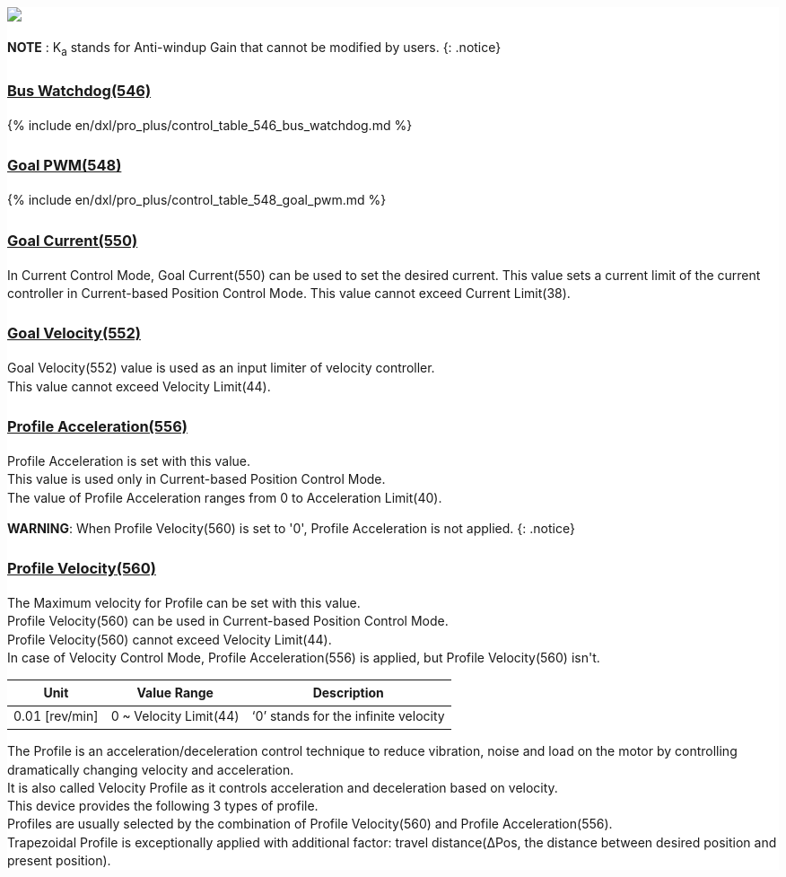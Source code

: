 ![](/assets/images/platform/rh_p12_rn/rh_p12_rn_a_position.png)

**NOTE** : K<sub>a</sub> stands for Anti-windup Gain that cannot be modified by users.
{: .notice}

### <a name="bus-watchdog"></a>**[Bus Watchdog(546)](#bus-watchdog546)**
{% include en/dxl/pro_plus/control_table_546_bus_watchdog.md %}

### <a name="goal-pwm"></a>**[Goal PWM(548)](#goal-pwm548)**
{% include en/dxl/pro_plus/control_table_548_goal_pwm.md %}

### <a name="goal-current"></a>**[Goal Current(550)](#goal-current550)**
In Current Control Mode, Goal Current(550) can be used to set the desired current. This value sets a current limit of the current controller in Current-based Position Control Mode.
This value cannot exceed Current Limit(38).

### <a name="goal-velocity"></a>**[Goal Velocity(552)](#goal-velocity552)**
Goal Velocity(552) value is used as an input limiter of velocity controller.  
This value cannot exceed Velocity Limit(44).

### <a name="profile-acceleration"></a>**[Profile Acceleration(556)](#profile-acceleration556)**
Profile Acceleration is set with this value.  
This value is used only in Current-based Position Control Mode.  
The value of Profile Acceleration ranges from 0 to Acceleration Limit(40).

**WARNING**: When Profile Velocity(560) is set to '0', Profile Acceleration is not applied.
{: .notice}

### <a name="profile-velocity"></a>**[Profile Velocity(560)](#profile-velocity560)**
The Maximum velocity for Profile can be set with this value.  
Profile Velocity(560) can be used in Current-based Position Control Mode.  
Profile Velocity(560) cannot exceed Velocity Limit(44).  
In case of Velocity Control Mode, Profile Acceleration(556) is applied, but Profile Velocity(560) isn't.

|      Unit      |      Value Range       |             Description              |
|:--------------:|:----------------------:|:------------------------------------:|
| 0.01 [rev/min] | 0 ~ Velocity Limit(44) | ‘0’ stands for the infinite velocity |

The Profile is an acceleration/deceleration control technique to reduce vibration, noise and load on the motor by controlling dramatically changing velocity and acceleration.  
It is also called Velocity Profile as it controls acceleration and deceleration based on velocity.  
This device provides the following 3 types of profile.  
Profiles are usually selected by the combination of Profile Velocity(560) and Profile Acceleration(556).  
Trapezoidal Profile is exceptionally applied with additional factor: travel distance(&Delta;Pos, the distance between desired position and present position).


[Profile Velocity(560)]: #profile-velocity560
[JST EHR-04]: http://www.jst-mfg.com/product/pdf/eng/eEH.pdf
[JST B4B-EH-A]: http://www.jst-mfg.com/product/pdf/eng/eEH.pdf
[JST SEH-001T-P0.6]: http://www.jst-mfg.com/product/pdf/eng/eEH.pdf
[MOLEX 51021-0600]: http://www.molex.com/molex/products/datasheet.jsp?part=active/0510210600_CRIMP_HOUSINGS.xml
[MOLEX 53047-0610]: http://www.molex.com/molex/products/datasheet.jsp?part=active/0530470610_PCB_HEADERS.xml
[MOLEX 50079-8100]: http://www.molex.com/molex/products/datasheet.jsp?part=active/0500798100_CRIMP_TERMINALS.xml